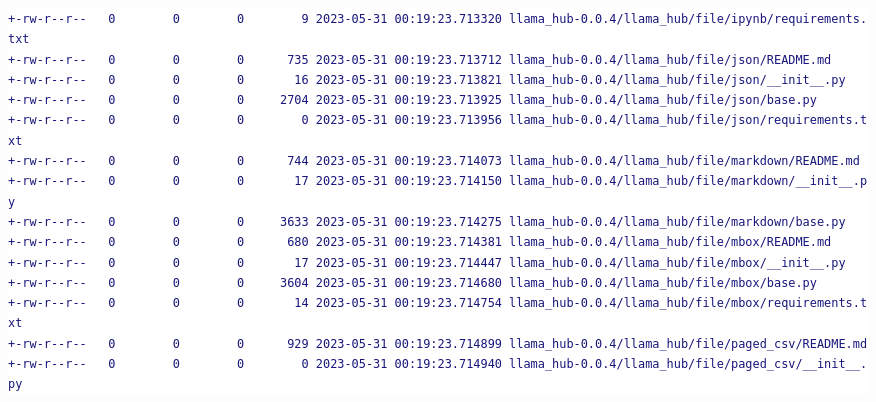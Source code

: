 ```diff
+-rw-r--r--   0        0        0        9 2023-05-31 00:19:23.713320 llama_hub-0.0.4/llama_hub/file/ipynb/requirements.txt
+-rw-r--r--   0        0        0      735 2023-05-31 00:19:23.713712 llama_hub-0.0.4/llama_hub/file/json/README.md
+-rw-r--r--   0        0        0       16 2023-05-31 00:19:23.713821 llama_hub-0.0.4/llama_hub/file/json/__init__.py
+-rw-r--r--   0        0        0     2704 2023-05-31 00:19:23.713925 llama_hub-0.0.4/llama_hub/file/json/base.py
+-rw-r--r--   0        0        0        0 2023-05-31 00:19:23.713956 llama_hub-0.0.4/llama_hub/file/json/requirements.txt
+-rw-r--r--   0        0        0      744 2023-05-31 00:19:23.714073 llama_hub-0.0.4/llama_hub/file/markdown/README.md
+-rw-r--r--   0        0        0       17 2023-05-31 00:19:23.714150 llama_hub-0.0.4/llama_hub/file/markdown/__init__.py
+-rw-r--r--   0        0        0     3633 2023-05-31 00:19:23.714275 llama_hub-0.0.4/llama_hub/file/markdown/base.py
+-rw-r--r--   0        0        0      680 2023-05-31 00:19:23.714381 llama_hub-0.0.4/llama_hub/file/mbox/README.md
+-rw-r--r--   0        0        0       17 2023-05-31 00:19:23.714447 llama_hub-0.0.4/llama_hub/file/mbox/__init__.py
+-rw-r--r--   0        0        0     3604 2023-05-31 00:19:23.714680 llama_hub-0.0.4/llama_hub/file/mbox/base.py
+-rw-r--r--   0        0        0       14 2023-05-31 00:19:23.714754 llama_hub-0.0.4/llama_hub/file/mbox/requirements.txt
+-rw-r--r--   0        0        0      929 2023-05-31 00:19:23.714899 llama_hub-0.0.4/llama_hub/file/paged_csv/README.md
+-rw-r--r--   0        0        0        0 2023-05-31 00:19:23.714940 llama_hub-0.0.4/llama_hub/file/paged_csv/__init__.py
